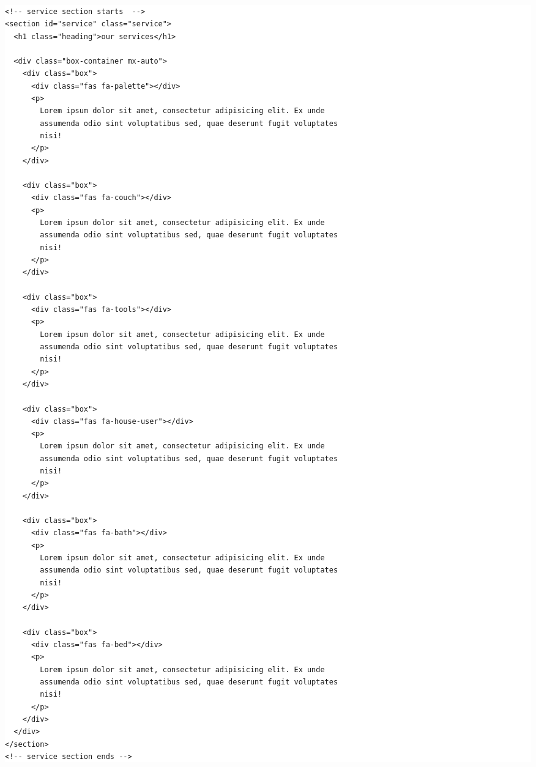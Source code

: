     <!-- service section starts  -->
    <section id="service" class="service">
      <h1 class="heading">our services</h1>

      <div class="box-container mx-auto">
        <div class="box">
          <div class="fas fa-palette"></div>
          <p>
            Lorem ipsum dolor sit amet, consectetur adipisicing elit. Ex unde
            assumenda odio sint voluptatibus sed, quae deserunt fugit voluptates
            nisi!
          </p>
        </div>

        <div class="box">
          <div class="fas fa-couch"></div>
          <p>
            Lorem ipsum dolor sit amet, consectetur adipisicing elit. Ex unde
            assumenda odio sint voluptatibus sed, quae deserunt fugit voluptates
            nisi!
          </p>
        </div>

        <div class="box">
          <div class="fas fa-tools"></div>
          <p>
            Lorem ipsum dolor sit amet, consectetur adipisicing elit. Ex unde
            assumenda odio sint voluptatibus sed, quae deserunt fugit voluptates
            nisi!
          </p>
        </div>

        <div class="box">
          <div class="fas fa-house-user"></div>
          <p>
            Lorem ipsum dolor sit amet, consectetur adipisicing elit. Ex unde
            assumenda odio sint voluptatibus sed, quae deserunt fugit voluptates
            nisi!
          </p>
        </div>

        <div class="box">
          <div class="fas fa-bath"></div>
          <p>
            Lorem ipsum dolor sit amet, consectetur adipisicing elit. Ex unde
            assumenda odio sint voluptatibus sed, quae deserunt fugit voluptates
            nisi!
          </p>
        </div>

        <div class="box">
          <div class="fas fa-bed"></div>
          <p>
            Lorem ipsum dolor sit amet, consectetur adipisicing elit. Ex unde
            assumenda odio sint voluptatibus sed, quae deserunt fugit voluptates
            nisi!
          </p>
        </div>
      </div>
    </section>
    <!-- service section ends -->
